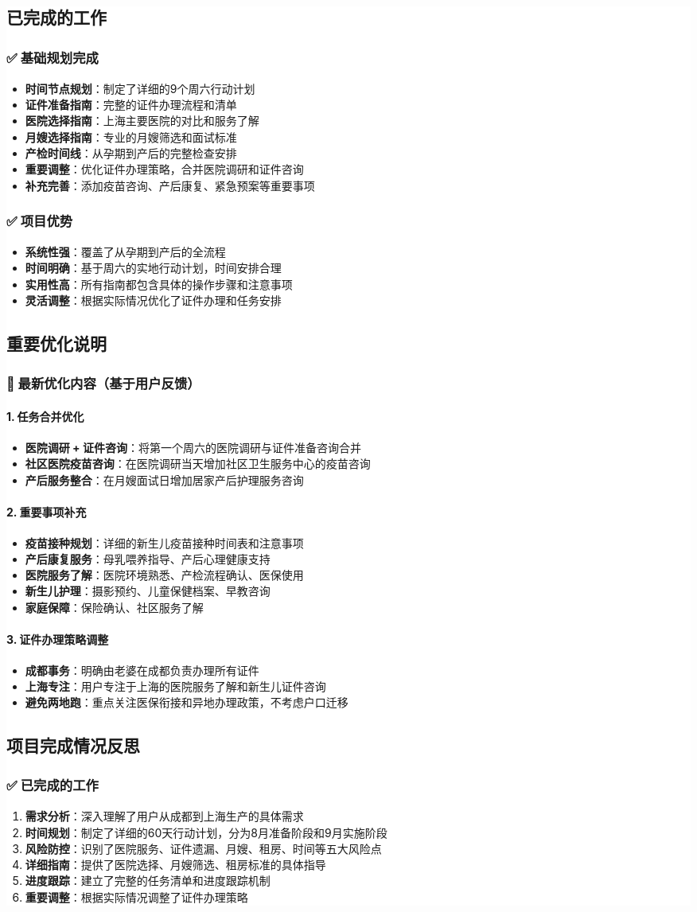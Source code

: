 ## 已完成的工作

### ✅ 基础规划完成
- **时间节点规划**：制定了详细的9个周六行动计划
- **证件准备指南**：完整的证件办理流程和清单
- **医院选择指南**：上海主要医院的对比和服务了解
- **月嫂选择指南**：专业的月嫂筛选和面试标准
- **产检时间线**：从孕期到产后的完整检查安排
- **重要调整**：优化证件办理策略，合并医院调研和证件咨询
- **补充完善**：添加疫苗咨询、产后康复、紧急预案等重要事项

### ✅ 项目优势
- **系统性强**：覆盖了从孕期到产后的全流程
- **时间明确**：基于周六的实地行动计划，时间安排合理
- **实用性高**：所有指南都包含具体的操作步骤和注意事项
- **灵活调整**：根据实际情况优化了证件办理和任务安排

## 重要优化说明

### 🔄 最新优化内容（基于用户反馈）

#### 1. 任务合并优化
- **医院调研 + 证件咨询**：将第一个周六的医院调研与证件准备咨询合并
- **社区医院疫苗咨询**：在医院调研当天增加社区卫生服务中心的疫苗咨询
- **产后服务整合**：在月嫂面试日增加居家产后护理服务咨询

#### 2. 重要事项补充
- **疫苗接种规划**：详细的新生儿疫苗接种时间表和注意事项
- **产后康复服务**：母乳喂养指导、产后心理健康支持
- **医院服务了解**：医院环境熟悉、产检流程确认、医保使用
- **新生儿护理**：摄影预约、儿童保健档案、早教咨询
- **家庭保障**：保险确认、社区服务了解

#### 3. 证件办理策略调整
- **成都事务**：明确由老婆在成都负责办理所有证件
- **上海专注**：用户专注于上海的医院服务了解和新生儿证件咨询
- **避免两地跑**：重点关注医保衔接和异地办理政策，不考虑户口迁移

## 项目完成情况反思

### ✅ 已完成的工作
1. **需求分析**：深入理解了用户从成都到上海生产的具体需求
2. **时间规划**：制定了详细的60天行动计划，分为8月准备阶段和9月实施阶段
3. **风险防控**：识别了医院服务、证件遗漏、月嫂、租房、时间等五大风险点
4. **详细指南**：提供了医院选择、月嫂筛选、租房标准的具体指导
5. **进度跟踪**：建立了完整的任务清单和进度跟踪机制
6. **重要调整**：根据实际情况调整了证件办理策略
